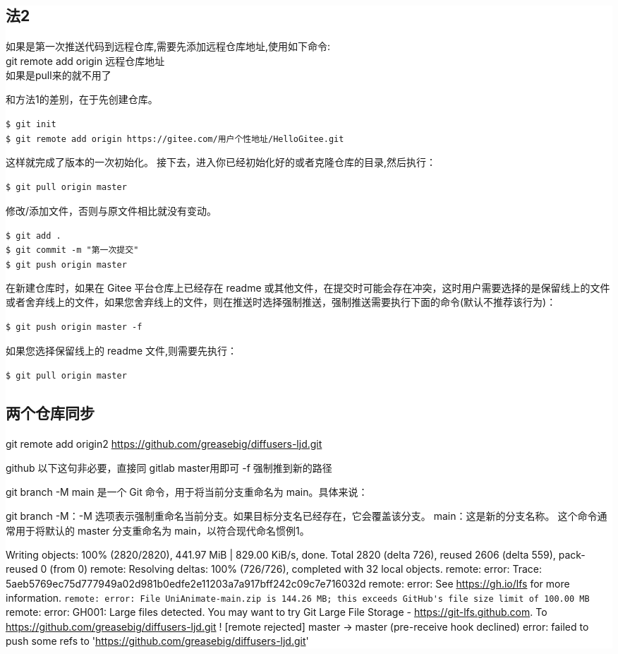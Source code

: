 ## 法2
如果是第一次推送代码到远程仓库,需要先添加远程仓库地址,使用如下命令:     
git remote add origin 远程仓库地址    
如果是pull来的就不用了

和方法1的差别，在于先创建仓库。

    $ git init     
    $ git remote add origin https://gitee.com/用户个性地址/HelloGitee.git

这样就完成了版本的一次初始化。
接下去，进入你已经初始化好的或者克隆仓库的目录,然后执行：

    $ git pull origin master


修改/添加文件，否则与原文件相比就没有变动。

    $ git add .
    $ git commit -m "第一次提交"
    $ git push origin master

在新建仓库时，如果在 Gitee 平台仓库上已经存在 readme 或其他文件，在提交时可能会存在冲突，这时用户需要选择的是保留线上的文件或者舍弃线上的文件，如果您舍弃线上的文件，则在推送时选择强制推送，强制推送需要执行下面的命令(默认不推荐该行为)：

    $ git push origin master -f
如果您选择保留线上的 readme 文件,则需要先执行：

    $ git pull origin master


## 两个仓库同步

git remote add origin2 https://github.com/greasebig/diffusers-ljd.git

github 以下这句非必要，直接同 gitlab master用即可 -f 强制推到新的路径

git branch -M main 是一个 Git 命令，用于将当前分支重命名为 main。具体来说：

git branch -M：-M 选项表示强制重命名当前分支。如果目标分支名已经存在，它会覆盖该分支。
main：这是新的分支名称。
这个命令通常用于将默认的 master 分支重命名为 main，以符合现代命名惯例1。





Writing objects: 100% (2820/2820), 441.97 MiB | 829.00 KiB/s, done.
Total 2820 (delta 726), reused 2606 (delta 559), pack-reused 0 (from 0)
remote: Resolving deltas: 100% (726/726), completed with 32 local objects.
remote: error: Trace: 5aeb5769ec75d777949a02d981b0edfe2e11203a7a917bff242c09c7e716032d
remote: error: See https://gh.io/lfs for more information.
`remote: error: File UniAnimate-main.zip is 144.26 MB; this exceeds GitHub's file size limit of 100.00 MB`
remote: error: GH001: Large files detected. You may want to try Git Large File Storage - https://git-lfs.github.com.
To https://github.com/greasebig/diffusers-ljd.git
 ! [remote rejected] master -> master (pre-receive hook declined)
error: failed to push some refs to 'https://github.com/greasebig/diffusers-ljd.git'
